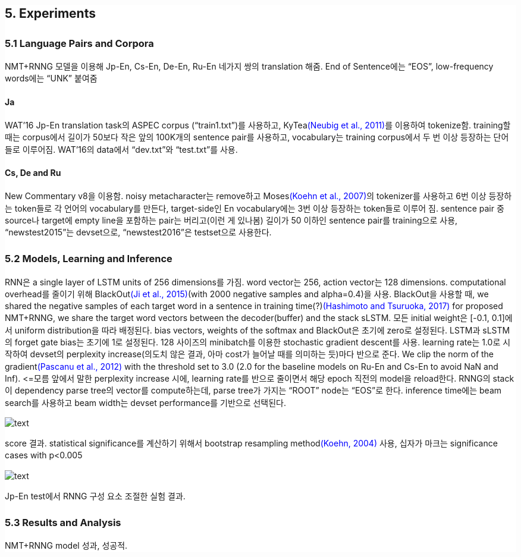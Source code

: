 
## 5. Experiments

### 5.1 Language Pairs and Corpora

NMT+RNNG 모델을 이용해 Jp-En, Cs-En, De-En, Ru-En 네가지 쌍의 translation 해줌.
End of Sentence에는 “EOS”, low-frequency words에는 “UNK” 붙여줌

#### Ja

WAT’16 Jp-En translation task의 ASPEC corpus (“train1.txt”)를 사용하고, KyTea<span style="color:blue">(Neubig et al., 2011)</span>를 이용하여 tokenize함. training할 때는 corpus에서 길이가 50보다 작은 앞의 100K개의 sentence pair를 사용하고, vocabulary는 training corpus에서 두 번 이상 등장하는 단어들로 이루어짐. WAT’16의 data에서 “dev.txt”와 “test.txt”를 사용.

#### Cs, De and Ru

New Commentary v8을 이용함. noisy metacharacter는 remove하고 Moses<span style="color:blue">(Koehn et al., 2007)</span>의 tokenizer를 사용하고 6번 이상 등장하는 token들로 각 언어의 vocabulary를 만든다, target-side인 En vocabulary에는 3번 이상 등장하는 token들로 이루어 짐. sentence pair 중 source나 target에 empty line을 포함하는 pair는 버리고(이런 게 있나봄) 길이가 50 이하인 sentence pair를 training으로 사용, “newstest2015”는 devset으로, “newstest2016”은 testset으로 사용한다.

### 5.2 Models, Learning and Inference

RNN은 a single layer of LSTM units of 256 dimensions를 가짐.
word vector는 256, action vector는 128 dimensions. computational overhead를 줄이기 위해 BlackOut<span style="color:blue">(Ji et al., 2015)</span>(with 2000 negative samples and alpha=0.4)을 사용. 
BlackOut을 사용할 때, we shared the negative samples of each target word in a sentence in training time(?)<span style="color:blue">(Hashimoto and Tsuruoka, 2017)</span> for proposed NMT+RNNG, we share the target word vectors between the decoder(buffer) and the stack sLSTM.
모든 initial weight은 [-0.1, 0.1]에서 uniform distribution을 따라 배정된다. bias vectors, weights of the softmax and BlackOut은 초기에 zero로 설정된다. LSTM과 sLSTM의 forget gate bias는 초기에 1로 설정된다. 128 사이즈의 minibatch를 이용한 stochastic gradient descent를 사용. learning rate는 1.0로 시작하여 devset의 perplexity increase(의도치 않은 결과, 아마 cost가 늘어날 때를 의미하는 듯)마다 반으로 준다.
We clip the norm of the gradient<span style="color:blue">(Pascanu et al., 2012)</span> with the threshold set to 3.0 (2.0 for the baseline models on Ru-En and Cs-En to avoid NaN and Inf). <=모름
앞에서 말한 perplexity increase 시에, learning rate를 반으로 줄이면서 해당 epoch 직전의 model을 reload한다.
RNNG의 stack이 dependency parse tree의 vector를 compute하는데, parse tree가 가지는 “ROOT” node는 “EOS”로 한다. inference time에는 beam search를 사용하고 beam width는 devset performance를 기반으로 선택된다.

![text](https://raw.githubusercontent.com/q0115643/my_blog/master/images/paper-summary/Cho-ACL2017/15.png)

score 결과. statistical significance를 계산하기 위해서 bootstrap resampling method<span style="color:blue">(Koehn, 2004)</span> 사용, 십자가 마크는 significance cases with p<0.005

![text](https://raw.githubusercontent.com/q0115643/my_blog/master/images/paper-summary/Cho-ACL2017/16.png)

Jp-En test에서 RNNG 구성 요소 조절한 실험 결과.

### 5.3 Results and Analysis

NMT+RNNG model 성과, 성공적.
